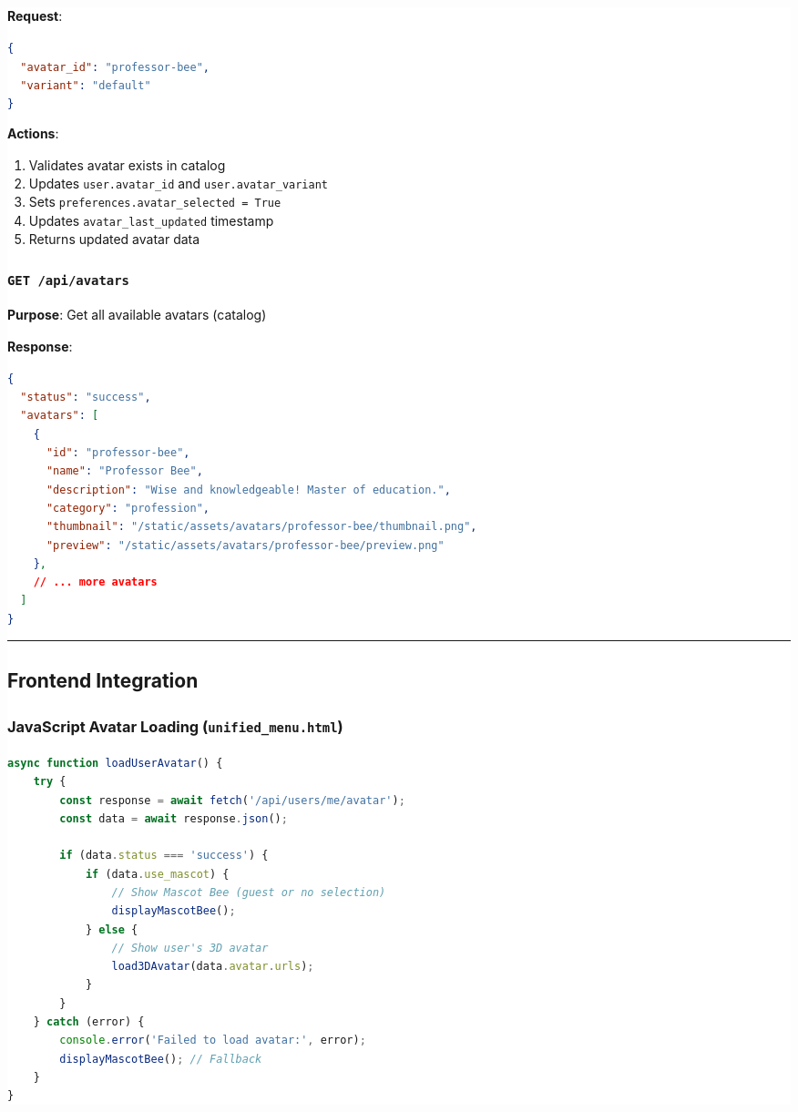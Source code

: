 **Request**:
```json
{
  "avatar_id": "professor-bee",
  "variant": "default"
}
```

**Actions**:
1. Validates avatar exists in catalog
2. Updates `user.avatar_id` and `user.avatar_variant`
3. Sets `preferences.avatar_selected = True`
4. Updates `avatar_last_updated` timestamp
5. Returns updated avatar data

### `GET /api/avatars`
**Purpose**: Get all available avatars (catalog)

**Response**:
```json
{
  "status": "success",
  "avatars": [
    {
      "id": "professor-bee",
      "name": "Professor Bee",
      "description": "Wise and knowledgeable! Master of education.",
      "category": "profession",
      "thumbnail": "/static/assets/avatars/professor-bee/thumbnail.png",
      "preview": "/static/assets/avatars/professor-bee/preview.png"
    },
    // ... more avatars
  ]
}
```

---

## Frontend Integration

### JavaScript Avatar Loading (`unified_menu.html`)

```javascript
async function loadUserAvatar() {
    try {
        const response = await fetch('/api/users/me/avatar');
        const data = await response.json();
        
        if (data.status === 'success') {
            if (data.use_mascot) {
                // Show Mascot Bee (guest or no selection)
                displayMascotBee();
            } else {
                // Show user's 3D avatar
                load3DAvatar(data.avatar.urls);
            }
        }
    } catch (error) {
        console.error('Failed to load avatar:', error);
        displayMascotBee(); // Fallback
    }
}
```
